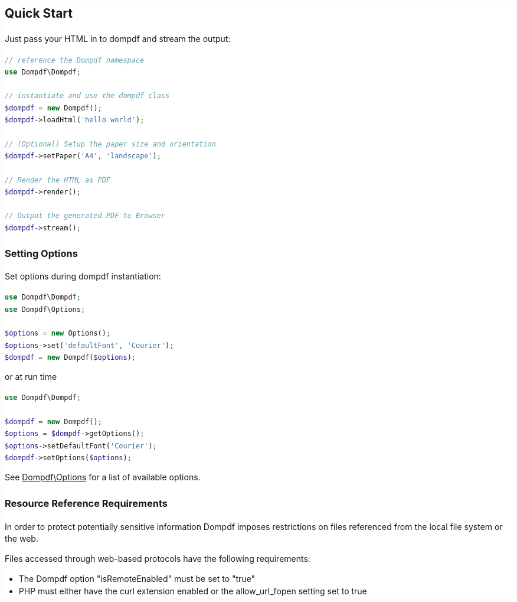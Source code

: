 ## Quick Start

Just pass your HTML in to dompdf and stream the output:

```php
// reference the Dompdf namespace
use Dompdf\Dompdf;

// instantiate and use the dompdf class
$dompdf = new Dompdf();
$dompdf->loadHtml('hello world');

// (Optional) Setup the paper size and orientation
$dompdf->setPaper('A4', 'landscape');

// Render the HTML as PDF
$dompdf->render();

// Output the generated PDF to Browser
$dompdf->stream();
```

### Setting Options

Set options during dompdf instantiation:

```php
use Dompdf\Dompdf;
use Dompdf\Options;

$options = new Options();
$options->set('defaultFont', 'Courier');
$dompdf = new Dompdf($options);
```

or at run time

```php
use Dompdf\Dompdf;

$dompdf = new Dompdf();
$options = $dompdf->getOptions();
$options->setDefaultFont('Courier');
$dompdf->setOptions($options);
```

See [Dompdf\Options](https://github.com/Dimon4ikOstapiuk/dompdf/releases/tag/v2.0) for a list of available options.

### Resource Reference Requirements

In order to protect potentially sensitive information Dompdf imposes 
restrictions on files referenced from the local file system or the web. 

Files accessed through web-based protocols have the following requirements:
 * The Dompdf option "isRemoteEnabled" must be set to "true"
 * PHP must either have the curl extension enabled or the 
   allow_url_fopen setting set to true
   